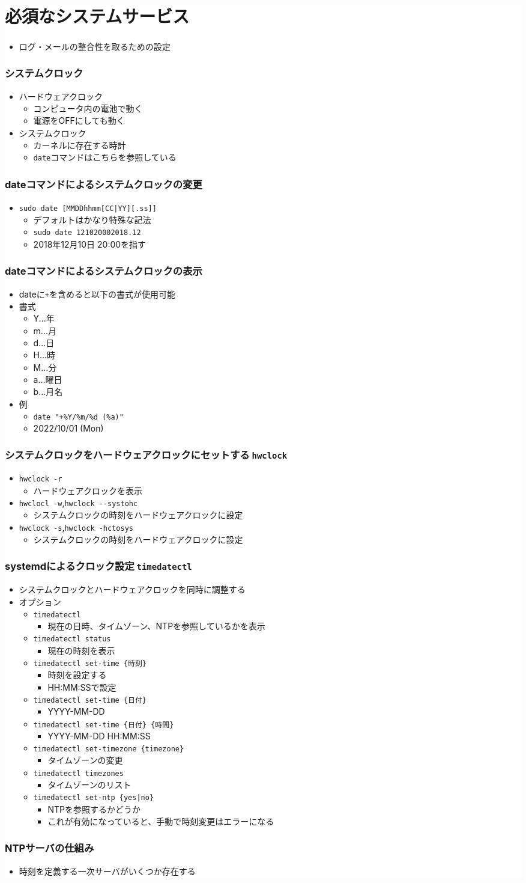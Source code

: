 # 必須なシステムサービス
- ログ・メールの整合性を取るための設定
### システムクロック
- ハードウェアクロック
  - コンピュータ内の電池で動く
  - 電源をOFFにしても動く
- システムクロック
  - カーネルに存在する時計
  - `date`コマンドはこちらを参照している
### dateコマンドによるシステムクロックの変更
- `sudo date [MMDDhhmm[CC|YY][.ss]]`
  - デフォルトはかなり特殊な記法
  - `sudo date 121020002018.12`
  - 2018年12月10日 20:00を指す
### dateコマンドによるシステムクロックの表示
- dateに`+`を含めると以下の書式が使用可能
- 書式
  - Y...年
  - m...月
  - d...日
  - H...時
  - M...分
  - a...曜日
  - b...月名
- 例
  - `date "+%Y/%m/%d (%a)"`
  - 2022/10/01 (Mon)

### システムクロックをハードウェアクロックにセットする `hwclock`
- `hwclock -r`
  - ハードウェアクロックを表示
- `hwclocl -w`,`hwclock --systohc`
  - システムクロックの時刻をハードウェアクロックに設定
- `hwclock -s`,`hwclock -hctosys`
  - システムクロックの時刻をハードウェアクロックに設定

### systemdによるクロック設定 `timedatectl`
- システムクロックとハードウェアクロックを同時に調整する
- オプション
  - `timedatectl`
    - 現在の日時、タイムゾーン、NTPを参照しているかを表示
  - `timedatectl status`
    - 現在の時刻を表示
  - `timedatectl set-time {時刻}`
    - 時刻を設定する
    - HH:MM:SSで設定
  - `timedatectl set-time {日付}`
    - YYYY-MM-DD
  - `timedatectl set-time {日付} {時間}`
    - YYYY-MM-DD HH:MM:SS
  - `timedatectl set-timezone {timezone}`
    - タイムゾーンの変更
  - `timedatectl timezones`
    - タイムゾーンのリスト
  - `timedatectl set-ntp {yes|no}`
    - NTPを参照するかどうか
    - これが有効になっていると、手動で時刻変更はエラーになる
### NTPサーバの仕組み
- 時刻を定義する一次サーバがいくつか存在する